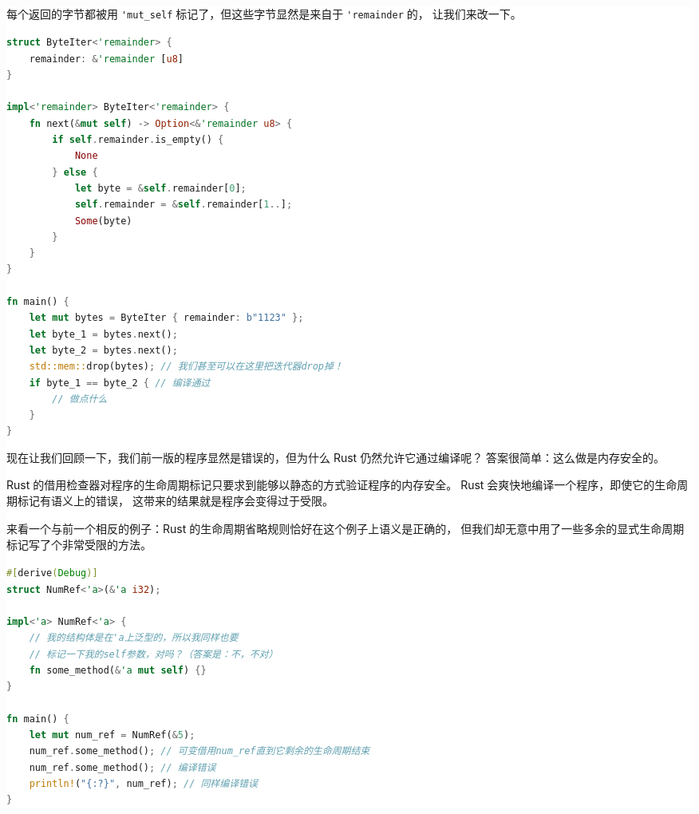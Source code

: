 每个返回的字节都被用 `'mut_self` 标记了，但这些字节显然是来自于 `'remainder` 的，
让我们来改一下。

```rust
struct ByteIter<'remainder> {
    remainder: &'remainder [u8]
}

impl<'remainder> ByteIter<'remainder> {
    fn next(&mut self) -> Option<&'remainder u8> {
        if self.remainder.is_empty() {
            None
        } else {
            let byte = &self.remainder[0];
            self.remainder = &self.remainder[1..];
            Some(byte)
        }
    }
}

fn main() {
    let mut bytes = ByteIter { remainder: b"1123" };
    let byte_1 = bytes.next();
    let byte_2 = bytes.next();
    std::mem::drop(bytes); // 我们甚至可以在这里把迭代器drop掉！
    if byte_1 == byte_2 { // 编译通过
        // 做点什么
    }
}
```

现在让我们回顾一下，我们前一版的程序显然是错误的，但为什么 Rust 仍然允许它通过编译呢？
答案很简单：这么做是内存安全的。

Rust 的借用检查器对程序的生命周期标记只要求到能够以静态的方式验证程序的内存安全。
Rust 会爽快地编译一个程序，即使它的生命周期标记有语义上的错误，
这带来的结果就是程序会变得过于受限。

来看一个与前一个相反的例子：Rust 的生命周期省略规则恰好在这个例子上语义是正确的，
但我们却无意中用了一些多余的显式生命周期标记写了个非常受限的方法。

```rust
#[derive(Debug)]
struct NumRef<'a>(&'a i32);

impl<'a> NumRef<'a> {
    // 我的结构体是在'a上泛型的，所以我同样也要
    // 标记一下我的self参数，对吗？（答案是：不，不对）
    fn some_method(&'a mut self) {}
}

fn main() {
    let mut num_ref = NumRef(&5);
    num_ref.some_method(); // 可变借用num_ref直到它剩余的生命周期结束
    num_ref.some_method(); // 编译错误
    println!("{:?}", num_ref); // 同样编译错误
}
```
